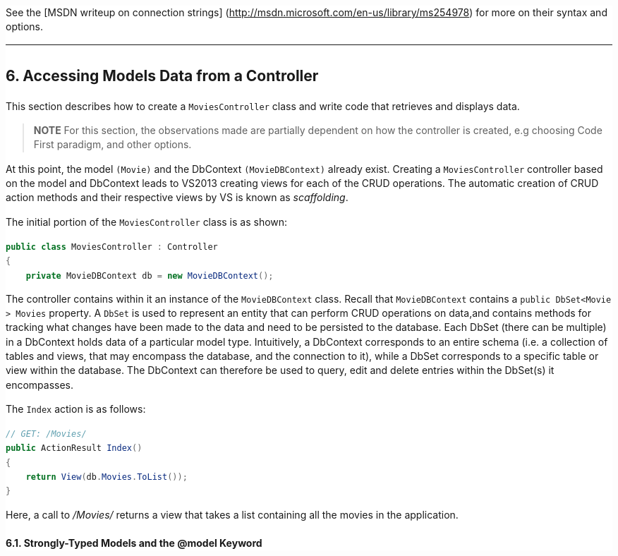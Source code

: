 See the [MSDN writeup on connection strings] (http://msdn.microsoft.com/en-us/library/ms254978) for more on their syntax and options.



---


## 6. Accessing Models Data from a Controller

This section describes how to create a `MoviesController` class and write code
that retrieves and displays data.

>**NOTE**
> For this section, the observations made are partially dependent on how the 
> controller is created, e.g choosing Code First paradigm, and other options.

At this point, the model `(Movie)` and the DbContext `(MovieDBContext)` already
exist. Creating a `MoviesController` controller based on the model and DbContext
leads to VS2013 creating views for each of the CRUD operations. The automatic
creation of CRUD action methods and their respective views by VS is known as
*scaffolding*.

The initial portion of the `MoviesController` class is as shown:

```c#
public class MoviesController : Controller
{
    private MovieDBContext db = new MovieDBContext();

```

The controller contains within it an instance of the `MovieDBContext` class. Recall
that `MovieDBContext` contains  a `public DbSet<Movie> Movies` property. A `DbSet`
is used to represent an entity that can perform CRUD operations on data,and 
contains methods for tracking what changes have been made to the data and need
to be persisted to the database. Each DbSet (there can be multiple) in a DbContext
holds data of a particular model type. Intuitively, a DbContext corresponds to 
an entire schema (i.e. a collection of tables and views, that may encompass the 
database, and the connection to it), while a DbSet corresponds to a specific table
or view within the database. The DbContext can therefore be used to query, edit
and delete entries within the DbSet(s) it encompasses.

The `Index` action is as follows:

```c#
// GET: /Movies/
public ActionResult Index()
{
    return View(db.Movies.ToList());
}
```

Here, a call to */Movies/* returns a view that takes a list containing all the
movies in the application.

#### 6.1. Strongly-Typed Models and the @model Keyword

